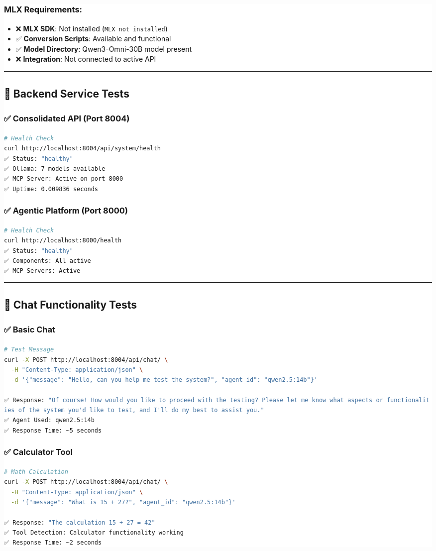 ### **MLX Requirements**:
- ❌ **MLX SDK**: Not installed (`MLX not installed`)
- ✅ **Conversion Scripts**: Available and functional
- ✅ **Model Directory**: Qwen3-Omni-30B model present
- ❌ **Integration**: Not connected to active API

---

## 🔧 **Backend Service Tests**

### ✅ **Consolidated API (Port 8004)**
```bash
# Health Check
curl http://localhost:8004/api/system/health
✅ Status: "healthy"
✅ Ollama: 7 models available
✅ MCP Server: Active on port 8000
✅ Uptime: 0.009836 seconds
```

### ✅ **Agentic Platform (Port 8000)**
```bash
# Health Check
curl http://localhost:8000/health
✅ Status: "healthy"
✅ Components: All active
✅ MCP Servers: Active
```

---

## 💬 **Chat Functionality Tests**

### ✅ **Basic Chat**
```bash
# Test Message
curl -X POST http://localhost:8004/api/chat/ \
  -H "Content-Type: application/json" \
  -d '{"message": "Hello, can you help me test the system?", "agent_id": "qwen2.5:14b"}'

✅ Response: "Of course! How would you like to proceed with the testing? Please let me know what aspects or functionalities of the system you'd like to test, and I'll do my best to assist you."
✅ Agent Used: qwen2.5:14b
✅ Response Time: ~5 seconds
```

### ✅ **Calculator Tool**
```bash
# Math Calculation
curl -X POST http://localhost:8004/api/chat/ \
  -H "Content-Type: application/json" \
  -d '{"message": "What is 15 + 27?", "agent_id": "qwen2.5:14b"}'

✅ Response: "The calculation 15 + 27 = 42"
✅ Tool Detection: Calculator functionality working
✅ Response Time: ~2 seconds
```
